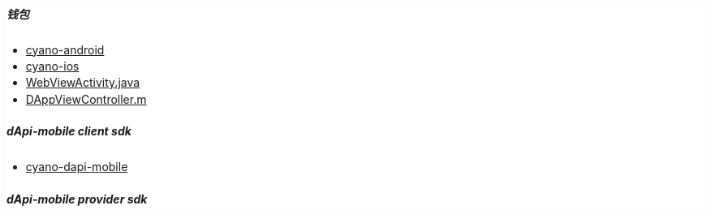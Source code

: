 ##### 钱包
* [cyano-android](https://github.com/ontio-cyano/cyano-android)
* [cyano-ios](https://github.com/ontio-cyano/cyano-ios)
* [WebViewActivity.java](https://github.com/ontio-cyano/cyano-android/blob/master/CyanoWallet/app/src/main/java/com/github/ont/cyanowallet/game/GameWebActivity.java)
* [DAppViewController.m](https://github.com/ontio-cyano/cyano-ios/blob/master/Cyano%20Wallet/Cyano%20Wallet/Classes/View/Discover/DAppViewController.m)

##### dApi-mobile client sdk
* [cyano-dapi-mobile](https://github.com/ontio-cyano/cyano-dapi-mobile)

##### dApi-mobile provider sdk
